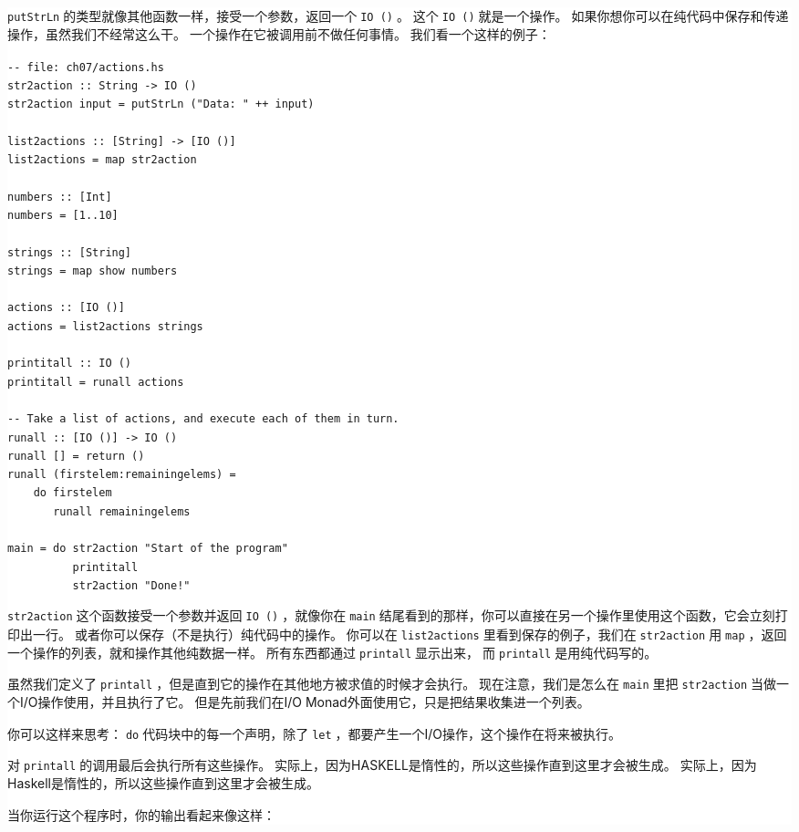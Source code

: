 `putStrLn` 的类型就像其他函数一样，接受一个参数，返回一个 `IO ()` 。
这个 `IO ()` 就是一个操作。
如果你想你可以在纯代码中保存和传递操作，虽然我们不经常这么干。
一个操作在它被调用前不做任何事情。 我们看一个这样的例子：

    -- file: ch07/actions.hs
    str2action :: String -> IO ()
    str2action input = putStrLn ("Data: " ++ input)

    list2actions :: [String] -> [IO ()]
    list2actions = map str2action

    numbers :: [Int]
    numbers = [1..10]

    strings :: [String]
    strings = map show numbers

    actions :: [IO ()]
    actions = list2actions strings

    printitall :: IO ()
    printitall = runall actions

    -- Take a list of actions, and execute each of them in turn.
    runall :: [IO ()] -> IO ()
    runall [] = return ()
    runall (firstelem:remainingelems) =
        do firstelem
           runall remainingelems

    main = do str2action "Start of the program"
              printitall
              str2action "Done!"

`str2action` 这个函数接受一个参数并返回 `IO ()` ，就像你在 `main`
结尾看到的那样，你可以直接在另一个操作里使用这个函数，它会立刻打印出一行。
或者你可以保存（不是执行）纯代码中的操作。 你可以在 `list2actions`
里看到保存的例子，我们在 `str2action` 用 `map`
，返回一个操作的列表，就和操作其他纯数据一样。 所有东西都通过 `printall`
显示出来， 而 `printall` 是用纯代码写的。

虽然我们定义了 `printall`
，但是直到它的操作在其他地方被求值的时候才会执行。
现在注意，我们是怎么在 `main` 里把 `str2action`
当做一个I/O操作使用，并且执行了它。 但是先前我们在I/O
Monad外面使用它，只是把结果收集进一个列表。

你可以这样来思考： `do` 代码块中的每一个声明，除了 `let`
，都要产生一个I/O操作，这个操作在将来被执行。

对 `printall` 的调用最后会执行所有这些操作。
实际上，因为HASKELL是惰性的，所以这些操作直到这里才会被生成。
实际上，因为Haskell是惰性的，所以这些操作直到这里才会被生成。

当你运行这个程序时，你的输出看起来像这样：

